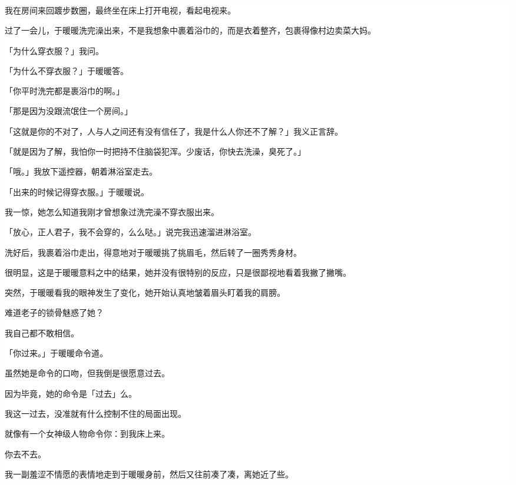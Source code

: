 
我在房间来回踱步数圈，最终坐在床上打开电视，看起电视来。


过了一会儿，于暖暖洗完澡出来，不是我想象中裹着浴巾的，而是衣着整齐，包裹得像村边卖菜大妈。


「为什么穿衣服？」我问。


「为什么不穿衣服？」于暖暖答。


「你平时洗完都是裹浴巾的啊。」


「那是因为没跟流氓住一个房间。」


「这就是你的不对了，人与人之间还有没有信任了，我是什么人你还不了解？」我义正言辞。


「就是因为了解，我怕你一时把持不住脑袋犯浑。少废话，你快去洗澡，臭死了。」


「哦。」我放下遥控器，朝着淋浴室走去。


「出来的时候记得穿衣服。」于暖暖说。


我一惊，她怎么知道我刚才曾想象过洗完澡不穿衣服出来。


「放心，正人君子，我不会穿的，么么哒。」说完我迅速溜进淋浴室。


洗好后，我裹着浴巾走出，得意地对于暖暖挑了挑眉毛，然后转了一圈秀秀身材。


很明显，这是于暖暖意料之中的结果，她并没有很特别的反应，只是很鄙视地看着我撇了撇嘴。


突然，于暖暖看我的眼神发生了变化，她开始认真地皱着眉头盯着我的肩膀。


难道老子的锁骨魅惑了她？


我自己都不敢相信。


「你过来。」于暖暖命令道。


虽然她是命令的口吻，但我倒是很愿意过去。


因为毕竟，她的命令是「过去」么。


我这一过去，没准就有什么控制不住的局面出现。


就像有一个女神级人物命令你：到我床上来。


你去不去。


我一副羞涩不情愿的表情地走到于暖暖身前，然后又往前凑了凑，离她近了些。

